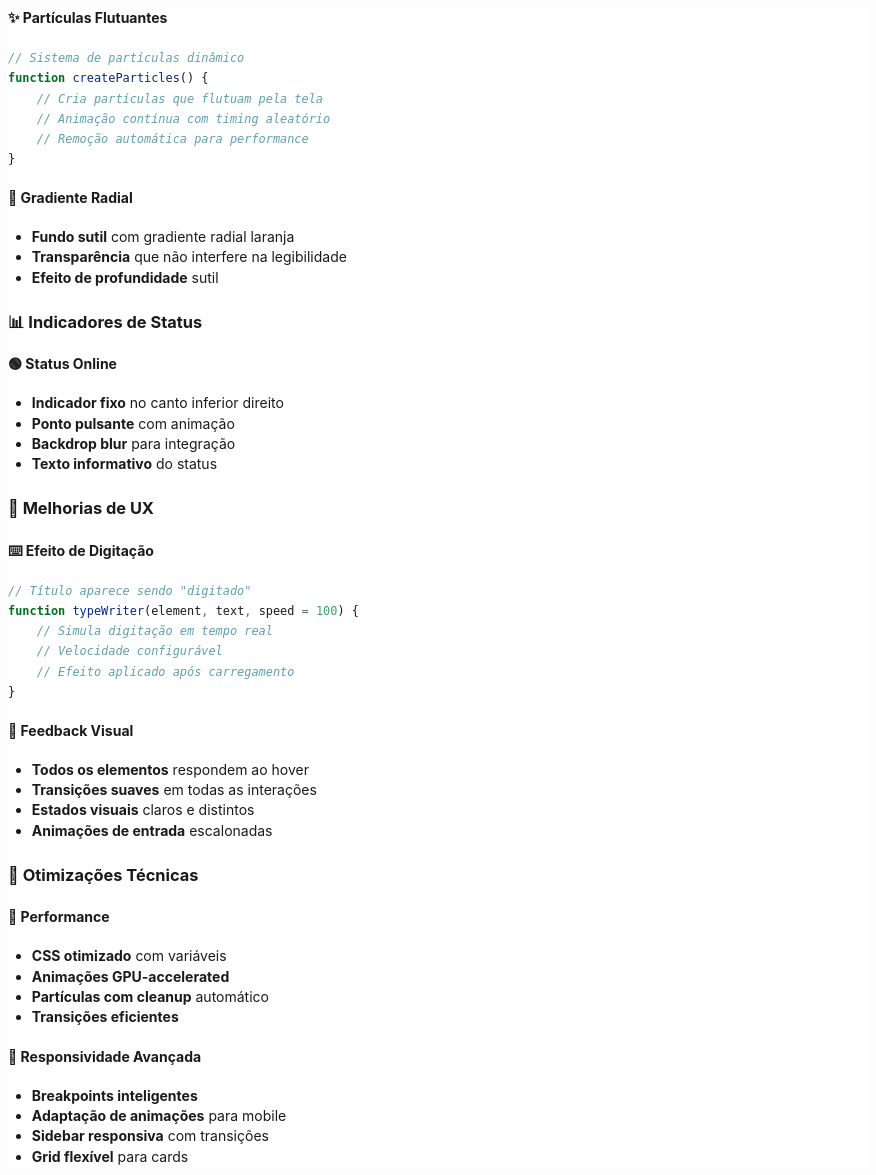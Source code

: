 #### ✨ **Partículas Flutuantes**
```javascript
// Sistema de partículas dinâmico
function createParticles() {
    // Cria partículas que flutuam pela tela
    // Animação contínua com timing aleatório
    // Remoção automática para performance
}
```

#### 🌅 **Gradiente Radial**
- **Fundo sutil** com gradiente radial laranja
- **Transparência** que não interfere na legibilidade
- **Efeito de profundidade** sutil

### 📊 **Indicadores de Status**

#### 🟢 **Status Online**
- **Indicador fixo** no canto inferior direito
- **Ponto pulsante** com animação
- **Backdrop blur** para integração
- **Texto informativo** do status

### 🎨 **Melhorias de UX**

#### ⌨️ **Efeito de Digitação**
```javascript
// Título aparece sendo "digitado"
function typeWriter(element, text, speed = 100) {
    // Simula digitação em tempo real
    // Velocidade configurável
    // Efeito aplicado após carregamento
}
```

#### 🎯 **Feedback Visual**
- **Todos os elementos** respondem ao hover
- **Transições suaves** em todas as interações
- **Estados visuais** claros e distintos
- **Animações de entrada** escalonadas

### 🔧 **Otimizações Técnicas**

#### 🚀 **Performance**
- **CSS otimizado** com variáveis
- **Animações GPU-accelerated**
- **Partículas com cleanup** automático
- **Transições eficientes**

#### 📱 **Responsividade Avançada**
- **Breakpoints inteligentes**
- **Adaptação de animações** para mobile
- **Sidebar responsiva** com transições
- **Grid flexível** para cards
